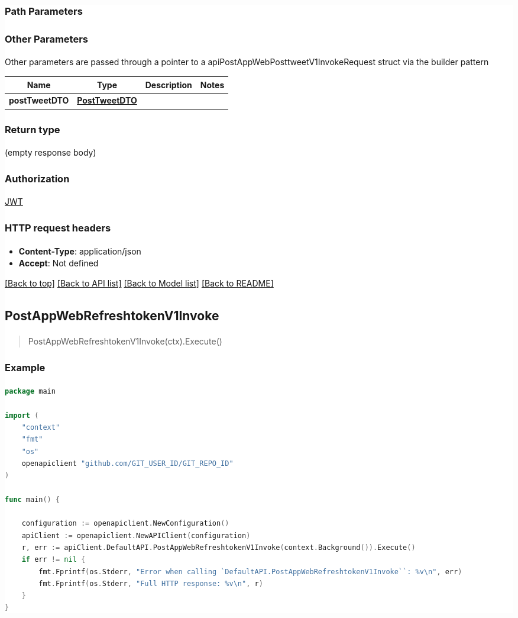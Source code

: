### Path Parameters



### Other Parameters

Other parameters are passed through a pointer to a apiPostAppWebPosttweetV1InvokeRequest struct via the builder pattern


Name | Type | Description  | Notes
------------- | ------------- | ------------- | -------------
 **postTweetDTO** | [**PostTweetDTO**](PostTweetDTO.md) |  | 

### Return type

 (empty response body)

### Authorization

[JWT](../README.md#JWT)

### HTTP request headers

- **Content-Type**: application/json
- **Accept**: Not defined

[[Back to top]](#) [[Back to API list]](../README.md#documentation-for-api-endpoints)
[[Back to Model list]](../README.md#documentation-for-models)
[[Back to README]](../README.md)


## PostAppWebRefreshtokenV1Invoke

> PostAppWebRefreshtokenV1Invoke(ctx).Execute()



### Example

```go
package main

import (
	"context"
	"fmt"
	"os"
	openapiclient "github.com/GIT_USER_ID/GIT_REPO_ID"
)

func main() {

	configuration := openapiclient.NewConfiguration()
	apiClient := openapiclient.NewAPIClient(configuration)
	r, err := apiClient.DefaultAPI.PostAppWebRefreshtokenV1Invoke(context.Background()).Execute()
	if err != nil {
		fmt.Fprintf(os.Stderr, "Error when calling `DefaultAPI.PostAppWebRefreshtokenV1Invoke``: %v\n", err)
		fmt.Fprintf(os.Stderr, "Full HTTP response: %v\n", r)
	}
}
```
